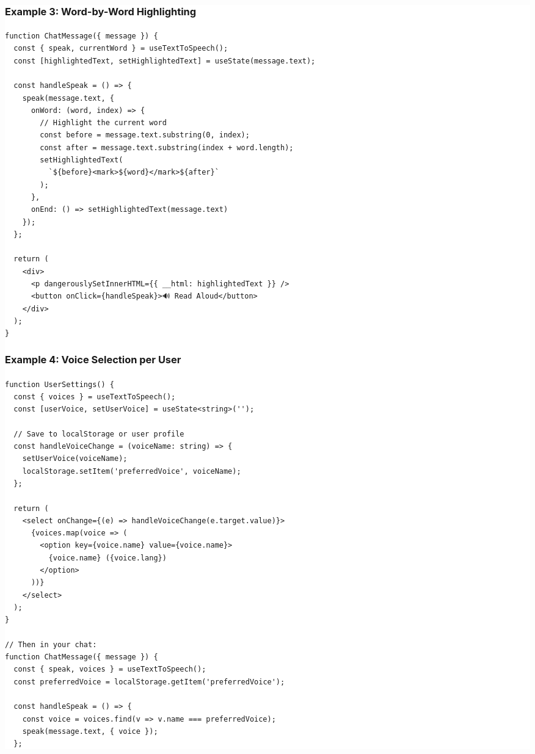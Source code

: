 ### Example 3: Word-by-Word Highlighting

```tsx
function ChatMessage({ message }) {
  const { speak, currentWord } = useTextToSpeech();
  const [highlightedText, setHighlightedText] = useState(message.text);

  const handleSpeak = () => {
    speak(message.text, {
      onWord: (word, index) => {
        // Highlight the current word
        const before = message.text.substring(0, index);
        const after = message.text.substring(index + word.length);
        setHighlightedText(
          `${before}<mark>${word}</mark>${after}`
        );
      },
      onEnd: () => setHighlightedText(message.text)
    });
  };

  return (
    <div>
      <p dangerouslySetInnerHTML={{ __html: highlightedText }} />
      <button onClick={handleSpeak}>🔊 Read Aloud</button>
    </div>
  );
}
```

### Example 4: Voice Selection per User

```tsx
function UserSettings() {
  const { voices } = useTextToSpeech();
  const [userVoice, setUserVoice] = useState<string>('');

  // Save to localStorage or user profile
  const handleVoiceChange = (voiceName: string) => {
    setUserVoice(voiceName);
    localStorage.setItem('preferredVoice', voiceName);
  };

  return (
    <select onChange={(e) => handleVoiceChange(e.target.value)}>
      {voices.map(voice => (
        <option key={voice.name} value={voice.name}>
          {voice.name} ({voice.lang})
        </option>
      ))}
    </select>
  );
}

// Then in your chat:
function ChatMessage({ message }) {
  const { speak, voices } = useTextToSpeech();
  const preferredVoice = localStorage.getItem('preferredVoice');

  const handleSpeak = () => {
    const voice = voices.find(v => v.name === preferredVoice);
    speak(message.text, { voice });
  };

```